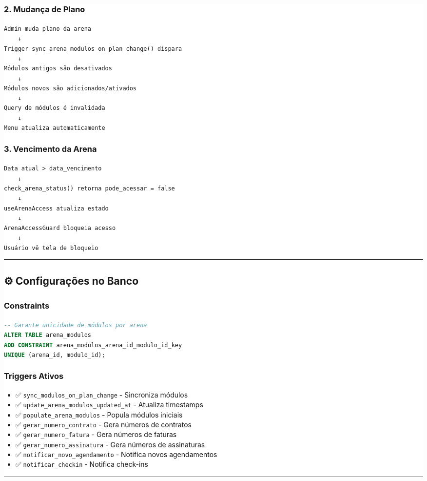 ### 2. Mudança de Plano
```
Admin muda plano da arena
    ↓
Trigger sync_arena_modulos_on_plan_change() dispara
    ↓
Módulos antigos são desativados
    ↓
Módulos novos são adicionados/ativados
    ↓
Query de módulos é invalidada
    ↓
Menu atualiza automaticamente
```

### 3. Vencimento da Arena
```
Data atual > data_vencimento
    ↓
check_arena_status() retorna pode_acessar = false
    ↓
useArenaAccess atualiza estado
    ↓
ArenaAccessGuard bloqueia acesso
    ↓
Usuário vê tela de bloqueio
```

---

## ⚙️ Configurações no Banco

### Constraints
```sql
-- Garante unicidade de módulos por arena
ALTER TABLE arena_modulos 
ADD CONSTRAINT arena_modulos_arena_id_modulo_id_key 
UNIQUE (arena_id, modulo_id);
```

### Triggers Ativos
- ✅ `sync_modulos_on_plan_change` - Sincroniza módulos
- ✅ `update_arena_modulos_updated_at` - Atualiza timestamps
- ✅ `populate_arena_modulos` - Popula módulos iniciais
- ✅ `gerar_numero_contrato` - Gera números de contratos
- ✅ `gerar_numero_fatura` - Gera números de faturas
- ✅ `gerar_numero_assinatura` - Gera números de assinaturas
- ✅ `notificar_novo_agendamento` - Notifica novos agendamentos
- ✅ `notificar_checkin` - Notifica check-ins

---
